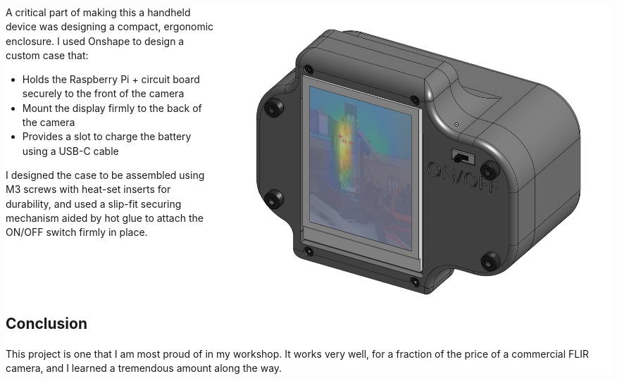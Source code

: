 <img src="https://raw.githubusercontent.com/Ballistyxx/eliferrara/master/assets/Digital-Camera/full_model_render.png" alt="Screenshot of Onshape 3D model" height="400" ALIGN="right" HSPACE="20" VSPACE="20"/>


A critical part of making this a handheld device was designing a compact, ergonomic enclosure. I used Onshape to design a custom case that:

- Holds the Raspberry Pi + circuit board securely to the front of the camera
- Mount the display firmly to the back of the camera
- Provides a slot to charge the battery using a USB-C cable

I designed the case to be assembled using M3 screws with heat-set inserts for durability, and used a slip-fit securing mechanism aided by hot glue to attach the ON/OFF switch firmly in place.

<br><br><br>

## Conclusion

This project is one that I am most proud of in my workshop. It works very well, for a fraction of the price of a commercial FLIR camera, and I learned a tremendous amount along the way.
